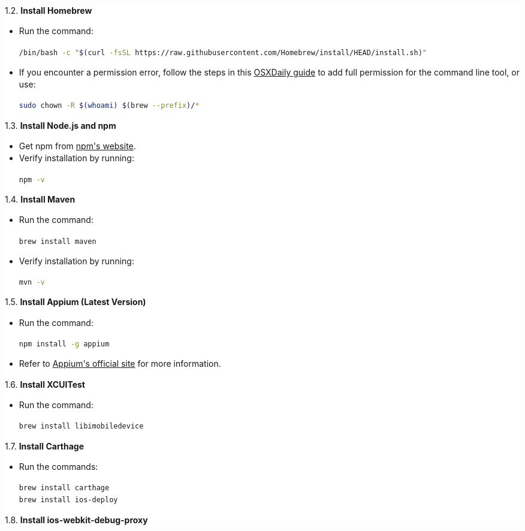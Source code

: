    1.2. **Install Homebrew**

   * Run the command:
     ```bash
     /bin/bash -c "$(curl -fsSL https://raw.githubusercontent.com/Homebrew/install/HEAD/install.sh)"
     ```
   * If you encounter a permission error, follow the steps in this [OSXDaily guide](https://osxdaily.com/2018/10/09/fix-operation-not-permitted-terminal-error-macos/) to add full permission for the command line tool, or use:
     ```bash
     sudo chown -R $(whoami) $(brew --prefix)/*
     ```

   1.3. **Install Node.js and npm**

   * Get npm from [npm's website](https://www.npmjs.com/get-npm).
   * Verify installation by running:
     ```bash
     npm -v
     ```

   1.4. **Install Maven**

   * Run the command:
     ```bash
     brew install maven
     ```
   * Verify installation by running:
     ```bash
     mvn -v
     ```

   1.5. **Install Appium (Latest Version)**

   * Run the command:
     ```bash
     npm install -g appium
     ```
   * Refer to [Appium's official site](http://appium.io/) for more information.

   1.6. **Install XCUITest**

   * Run the command:
     ```bash
     brew install libimobiledevice
     ```

   1.7. **Install Carthage**

   * Run the commands:
     ```bash
     brew install carthage
     brew install ios-deploy
     ```

   1.8. **Install ios-webkit-debug-proxy**
